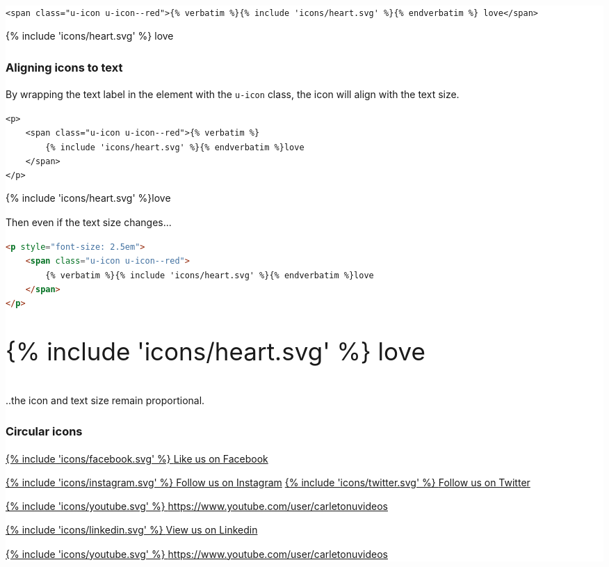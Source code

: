 ```twig
<span class="u-icon u-icon--red">{% verbatim %}{% include 'icons/heart.svg' %}{% endverbatim %} love</span>
```
<span class="u-icon u-icon--red">{% include 'icons/heart.svg' %} love</span> 

### Aligning icons to text

By wrapping the text label in the element with the `u-icon` class, the icon will align with the text size.

```twig
<p>
    <span class="u-icon u-icon--red">{% verbatim %}
        {% include 'icons/heart.svg' %}{% endverbatim %}love
    </span> 
</p>
```
<p><span class="u-icon u-icon--red">{% include 'icons/heart.svg' %}love</span></p>

Then even if the text size changes...

```html
<p style="font-size: 2.5em">
    <span class="u-icon u-icon--red">
        {% verbatim %}{% include 'icons/heart.svg' %}{% endverbatim %}love
    </span>
</p>
```
 <p style="font-size: 2.5em"><span class="u-icon u-icon--red">{% include 'icons/heart.svg' %} </span>love</p>
 
..the icon and text size remain proportional.

### Circular icons 

<a class="c-iconsocial c-iconsocial--facebook u-icon" href="https://www.facebook.com/carletonuniversity/">{% include 'icons/facebook.svg' %}
<span class="u-visually-hidden">Like us on Facebook</span></a> 

<a class="c-iconsocial c-iconsocial--instagram u-icon" href="https://www.instagram.com/carleton_u/">{% include 'icons/instagram.svg' %}
<span class="u-visually-hidden">Follow us on Instagram</span></a> <a class="u-icon u-icon--social u-icon--social--twitter " href="https://twitter.com/@Carleton_U">{% include 'icons/twitter.svg' %} <span class="u-visually-hidden">Follow us on Twitter</span></a>

<a class="u-icon u-icon--social u-icon--social--youtube" href="https://www.facebook.com/carletonuniversity/">{% include 'icons/youtube.svg' %} <span class="u-visually-hidden">https://www.youtube.com/user/carletonuvideos</span></a>

<a class="u-icon u-icon--social u-icon--social--linkedin" href="https://www.linkedin.com/school/carleton-university/">{% include 'icons/linkedin.svg' %} <span class="u-visually-hidden">View us on Linkedin</span></a>

<a class="u-icon u-icon--social u-icon--social--youtube" href="https://www.facebook.com/carletonuniversity/">{% include 'icons/youtube.svg' %} <span class="u-visually-hidden">https://www.youtube.com/user/carletonuvideos</span></a>
